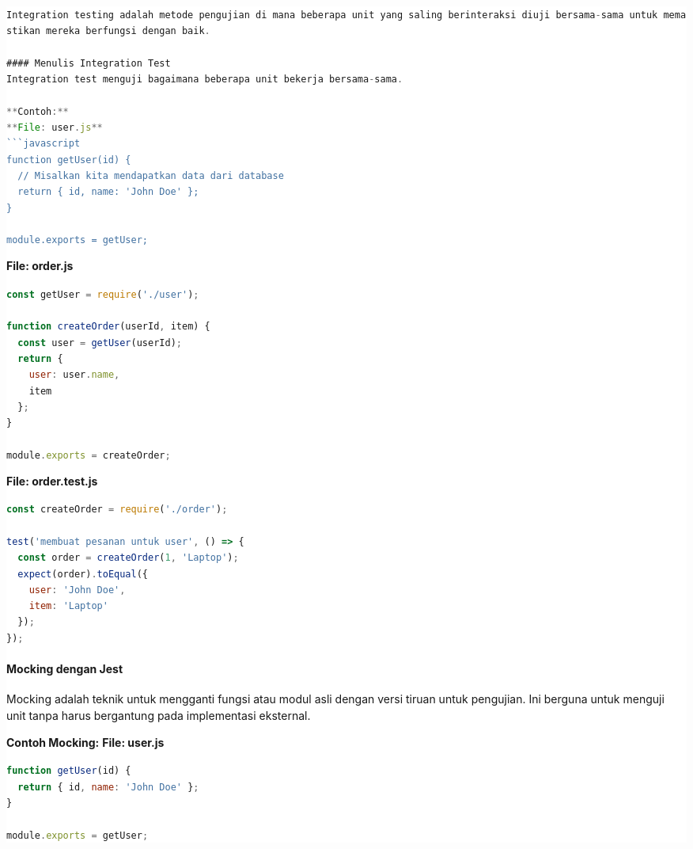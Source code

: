 ```javascript
Integration testing adalah metode pengujian di mana beberapa unit yang saling berinteraksi diuji bersama-sama untuk memastikan mereka berfungsi dengan baik.

#### Menulis Integration Test
Integration test menguji bagaimana beberapa unit bekerja bersama-sama.

**Contoh:**
**File: user.js**
```javascript
function getUser(id) {
  // Misalkan kita mendapatkan data dari database
  return { id, name: 'John Doe' };
}

module.exports = getUser;
```

**File: order.js**
```javascript
const getUser = require('./user');

function createOrder(userId, item) {
  const user = getUser(userId);
  return {
    user: user.name,
    item
  };
}

module.exports = createOrder;
```

**File: order.test.js**
```javascript
const createOrder = require('./order');

test('membuat pesanan untuk user', () => {
  const order = createOrder(1, 'Laptop');
  expect(order).toEqual({
    user: 'John Doe',
    item: 'Laptop'
  });
});
```

#### Mocking dengan Jest
Mocking adalah teknik untuk mengganti fungsi atau modul asli dengan versi tiruan untuk pengujian. Ini berguna untuk menguji unit tanpa harus bergantung pada implementasi eksternal.

**Contoh Mocking:**
**File: user.js**
```javascript
function getUser(id) {
  return { id, name: 'John Doe' };
}

module.exports = getUser;
```
